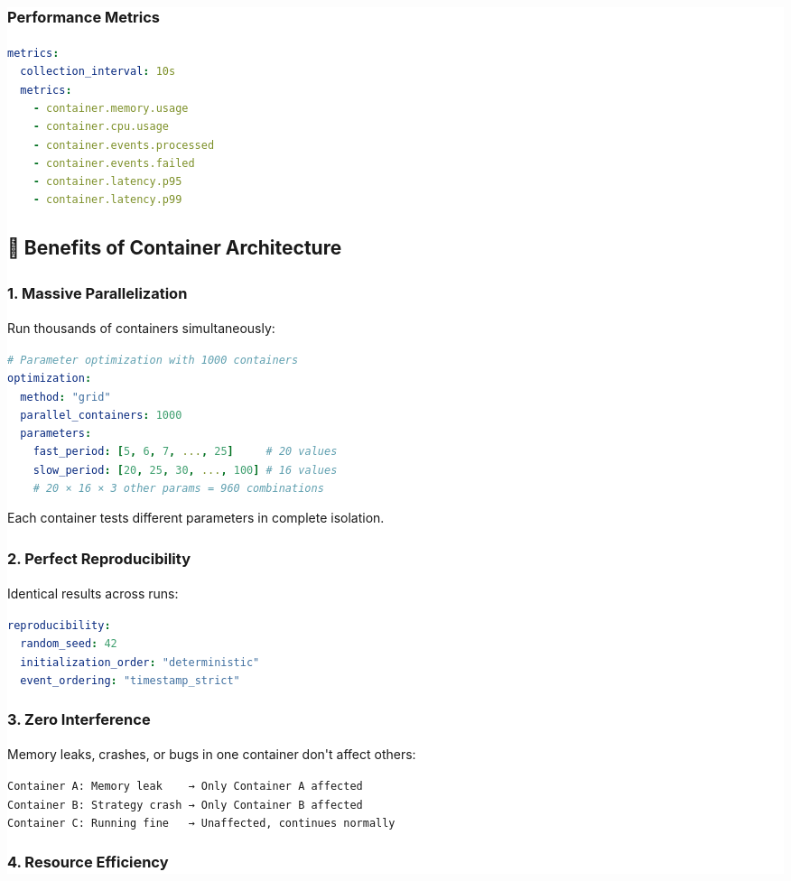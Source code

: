 ### Performance Metrics
```yaml
metrics:
  collection_interval: 10s
  metrics:
    - container.memory.usage
    - container.cpu.usage
    - container.events.processed
    - container.events.failed
    - container.latency.p95
    - container.latency.p99
```

## 🎯 Benefits of Container Architecture

### 1. **Massive Parallelization**

Run thousands of containers simultaneously:

```yaml
# Parameter optimization with 1000 containers
optimization:
  method: "grid"
  parallel_containers: 1000
  parameters:
    fast_period: [5, 6, 7, ..., 25]     # 20 values
    slow_period: [20, 25, 30, ..., 100] # 16 values  
    # 20 × 16 × 3 other params = 960 combinations
```

Each container tests different parameters in complete isolation.

### 2. **Perfect Reproducibility**

Identical results across runs:
```yaml
reproducibility:
  random_seed: 42
  initialization_order: "deterministic"
  event_ordering: "timestamp_strict"
```

### 3. **Zero Interference**

Memory leaks, crashes, or bugs in one container don't affect others:
```
Container A: Memory leak    → Only Container A affected
Container B: Strategy crash → Only Container B affected  
Container C: Running fine   → Unaffected, continues normally
```

### 4. **Resource Efficiency**
